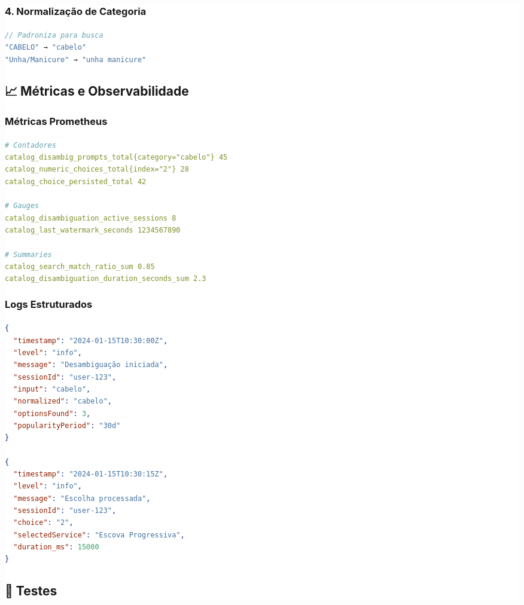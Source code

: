 ### 4. Normalização de Categoria
```typescript
// Padroniza para busca
"CABELO" → "cabelo"
"Unha/Manicure" → "unha manicure"
```

## 📈 Métricas e Observabilidade

### Métricas Prometheus

```yaml
# Contadores
catalog_disambig_prompts_total{category="cabelo"} 45
catalog_numeric_choices_total{index="2"} 28
catalog_choice_persisted_total 42

# Gauges
catalog_disambiguation_active_sessions 8
catalog_last_watermark_seconds 1234567890

# Summaries
catalog_search_match_ratio_sum 0.85
catalog_disambiguation_duration_seconds_sum 2.3
```

### Logs Estruturados

```json
{
  "timestamp": "2024-01-15T10:30:00Z",
  "level": "info",
  "message": "Desambiguação iniciada",
  "sessionId": "user-123",
  "input": "cabelo",
  "normalized": "cabelo",
  "optionsFound": 3,
  "popularityPeriod": "30d"
}

{
  "timestamp": "2024-01-15T10:30:15Z",
  "level": "info",
  "message": "Escolha processada",
  "sessionId": "user-123",
  "choice": "2",
  "selectedService": "Escova Progressiva",
  "duration_ms": 15000
}
```

## 🧪 Testes
